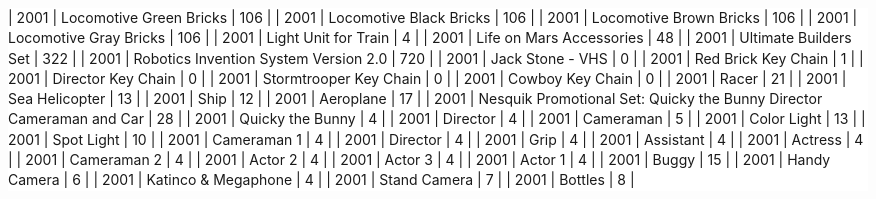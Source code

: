 | 2001 | Locomotive Green Bricks | 106 |
| 2001 | Locomotive Black Bricks | 106 |
| 2001 | Locomotive Brown Bricks | 106 |
| 2001 | Locomotive Gray Bricks | 106 |
| 2001 | Light Unit for Train | 4 |
| 2001 | Life on Mars Accessories | 48 |
| 2001 | Ultimate Builders Set | 322 |
| 2001 | Robotics Invention System Version 2.0 | 720 |
| 2001 | Jack Stone - VHS | 0 |
| 2001 | Red Brick Key Chain | 1 |
| 2001 | Director Key Chain | 0 |
| 2001 | Stormtrooper Key Chain | 0 |
| 2001 | Cowboy Key Chain | 0 |
| 2001 | Racer | 21 |
| 2001 | Sea Helicopter | 13 |
| 2001 | Ship | 12 |
| 2001 | Aeroplane | 17 |
| 2001 | Nesquik Promotional Set: Quicky the Bunny Director Cameraman and Car | 28 |
| 2001 | Quicky the Bunny | 4 |
| 2001 | Director | 4 |
| 2001 | Cameraman | 5 |
| 2001 | Color Light | 13 |
| 2001 | Spot Light | 10 |
| 2001 | Cameraman 1 | 4 |
| 2001 | Director | 4 |
| 2001 | Grip | 4 |
| 2001 | Assistant | 4 |
| 2001 | Actress | 4 |
| 2001 | Cameraman 2 | 4 |
| 2001 | Actor 2 | 4 |
| 2001 | Actor 3 | 4 |
| 2001 | Actor 1 | 4 |
| 2001 | Buggy | 15 |
| 2001 | Handy Camera | 6 |
| 2001 | Katinco & Megaphone | 4 |
| 2001 | Stand Camera | 7 |
| 2001 | Bottles | 8 |